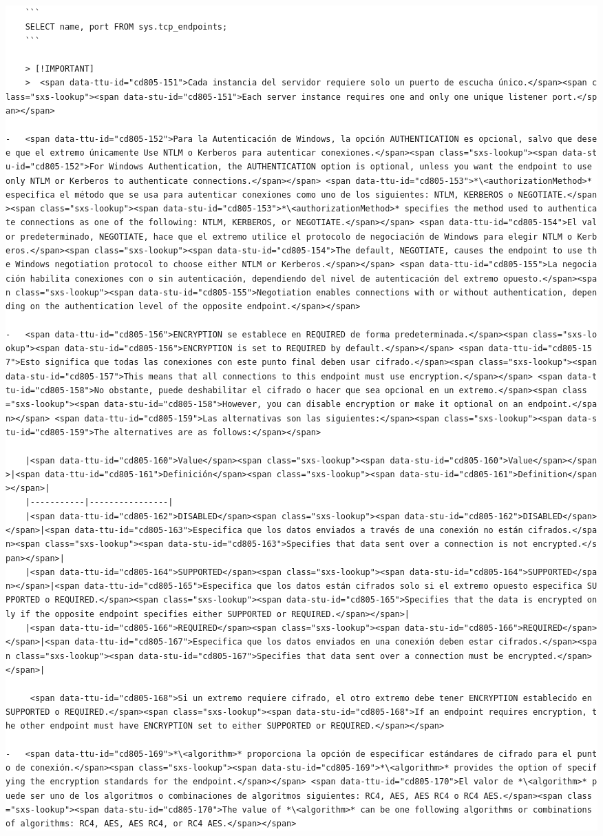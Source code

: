         ```  
        SELECT name, port FROM sys.tcp_endpoints;  
        ```  
  
        > [!IMPORTANT]  
        >  <span data-ttu-id="cd805-151">Cada instancia del servidor requiere solo un puerto de escucha único.</span><span class="sxs-lookup"><span data-stu-id="cd805-151">Each server instance requires one and only one unique listener port.</span></span>  
  
    -   <span data-ttu-id="cd805-152">Para la Autenticación de Windows, la opción AUTHENTICATION es opcional, salvo que desee que el extremo únicamente Use NTLM o Kerberos para autenticar conexiones.</span><span class="sxs-lookup"><span data-stu-id="cd805-152">For Windows Authentication, the AUTHENTICATION option is optional, unless you want the endpoint to use only NTLM or Kerberos to authenticate connections.</span></span> <span data-ttu-id="cd805-153">*\<authorizationMethod>* especifica el método que se usa para autenticar conexiones como uno de los siguientes: NTLM, KERBEROS o NEGOTIATE.</span><span class="sxs-lookup"><span data-stu-id="cd805-153">*\<authorizationMethod>* specifies the method used to authenticate connections as one of the following: NTLM, KERBEROS, or NEGOTIATE.</span></span> <span data-ttu-id="cd805-154">El valor predeterminado, NEGOTIATE, hace que el extremo utilice el protocolo de negociación de Windows para elegir NTLM o Kerberos.</span><span class="sxs-lookup"><span data-stu-id="cd805-154">The default, NEGOTIATE, causes the endpoint to use the Windows negotiation protocol to choose either NTLM or Kerberos.</span></span> <span data-ttu-id="cd805-155">La negociación habilita conexiones con o sin autenticación, dependiendo del nivel de autenticación del extremo opuesto.</span><span class="sxs-lookup"><span data-stu-id="cd805-155">Negotiation enables connections with or without authentication, depending on the authentication level of the opposite endpoint.</span></span>  
  
    -   <span data-ttu-id="cd805-156">ENCRYPTION se establece en REQUIRED de forma predeterminada.</span><span class="sxs-lookup"><span data-stu-id="cd805-156">ENCRYPTION is set to REQUIRED by default.</span></span> <span data-ttu-id="cd805-157">Esto significa que todas las conexiones con este punto final deben usar cifrado.</span><span class="sxs-lookup"><span data-stu-id="cd805-157">This means that all connections to this endpoint must use encryption.</span></span> <span data-ttu-id="cd805-158">No obstante, puede deshabilitar el cifrado o hacer que sea opcional en un extremo.</span><span class="sxs-lookup"><span data-stu-id="cd805-158">However, you can disable encryption or make it optional on an endpoint.</span></span> <span data-ttu-id="cd805-159">Las alternativas son las siguientes:</span><span class="sxs-lookup"><span data-stu-id="cd805-159">The alternatives are as follows:</span></span>  
  
        |<span data-ttu-id="cd805-160">Value</span><span class="sxs-lookup"><span data-stu-id="cd805-160">Value</span></span>|<span data-ttu-id="cd805-161">Definición</span><span class="sxs-lookup"><span data-stu-id="cd805-161">Definition</span></span>|  
        |-----------|----------------|  
        |<span data-ttu-id="cd805-162">DISABLED</span><span class="sxs-lookup"><span data-stu-id="cd805-162">DISABLED</span></span>|<span data-ttu-id="cd805-163">Especifica que los datos enviados a través de una conexión no están cifrados.</span><span class="sxs-lookup"><span data-stu-id="cd805-163">Specifies that data sent over a connection is not encrypted.</span></span>|  
        |<span data-ttu-id="cd805-164">SUPPORTED</span><span class="sxs-lookup"><span data-stu-id="cd805-164">SUPPORTED</span></span>|<span data-ttu-id="cd805-165">Especifica que los datos están cifrados solo si el extremo opuesto especifica SUPPORTED o REQUIRED.</span><span class="sxs-lookup"><span data-stu-id="cd805-165">Specifies that the data is encrypted only if the opposite endpoint specifies either SUPPORTED or REQUIRED.</span></span>|  
        |<span data-ttu-id="cd805-166">REQUIRED</span><span class="sxs-lookup"><span data-stu-id="cd805-166">REQUIRED</span></span>|<span data-ttu-id="cd805-167">Especifica que los datos enviados en una conexión deben estar cifrados.</span><span class="sxs-lookup"><span data-stu-id="cd805-167">Specifies that data sent over a connection must be encrypted.</span></span>|  
  
         <span data-ttu-id="cd805-168">Si un extremo requiere cifrado, el otro extremo debe tener ENCRYPTION establecido en SUPPORTED o REQUIRED.</span><span class="sxs-lookup"><span data-stu-id="cd805-168">If an endpoint requires encryption, the other endpoint must have ENCRYPTION set to either SUPPORTED or REQUIRED.</span></span>  
  
    -   <span data-ttu-id="cd805-169">*\<algorithm>* proporciona la opción de especificar estándares de cifrado para el punto de conexión.</span><span class="sxs-lookup"><span data-stu-id="cd805-169">*\<algorithm>* provides the option of specifying the encryption standards for the endpoint.</span></span> <span data-ttu-id="cd805-170">El valor de *\<algorithm>* puede ser uno de los algoritmos o combinaciones de algoritmos siguientes: RC4, AES, AES RC4 o RC4 AES.</span><span class="sxs-lookup"><span data-stu-id="cd805-170">The value of *\<algorithm>* can be one following algorithms or combinations of algorithms: RC4, AES, AES RC4, or RC4 AES.</span></span>  
  